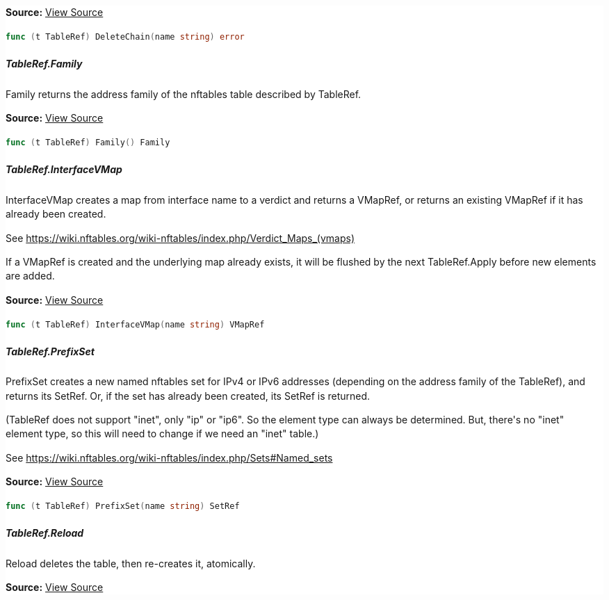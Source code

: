 **Source:** [View Source](https://github.com/docker/docker/blob/v28.3.0/libnetwork/internal/nftables/nftables_linux.go#L472)  

```go
func (t TableRef) DeleteChain(name string) error
```

##### TableRef.Family

Family returns the address family of the nftables table described by TableRef.

**Source:** [View Source](https://github.com/docker/docker/blob/v28.3.0/libnetwork/internal/nftables/nftables_linux.go#L199)  

```go
func (t TableRef) Family() Family
```

##### TableRef.InterfaceVMap

InterfaceVMap creates a map from interface name to a verdict and returns a VMapRef,
or returns an existing VMapRef if it has already been created.

See https://wiki.nftables.org/wiki-nftables/index.php/Verdict_Maps_(vmaps)

If a VMapRef is created and the underlying map already exists, it will be flushed
by the next TableRef.Apply before new elements are added.

**Source:** [View Source](https://github.com/docker/docker/blob/v28.3.0/libnetwork/internal/nftables/nftables_linux.go#L573)  

```go
func (t TableRef) InterfaceVMap(name string) VMapRef
```

##### TableRef.PrefixSet

PrefixSet creates a new named nftables set for IPv4 or IPv6 addresses (depending
on the address family of the TableRef), and returns its SetRef. Or, if the
set has already been created, its SetRef is returned.

(TableRef does not support "inet", only "ip" or "ip6". So the element type can
always be determined. But, there's no "inet" element type, so this will need to
change if we need an "inet" table.)

See https://wiki.nftables.org/wiki-nftables/index.php/Sets#Named_sets

**Source:** [View Source](https://github.com/docker/docker/blob/v28.3.0/libnetwork/internal/nftables/nftables_linux.go#L661)  

```go
func (t TableRef) PrefixSet(name string) SetRef
```

##### TableRef.Reload

Reload deletes the table, then re-creates it, atomically.

**Source:** [View Source](https://github.com/docker/docker/blob/v28.3.0/libnetwork/internal/nftables/nftables_linux.go#L336)  
